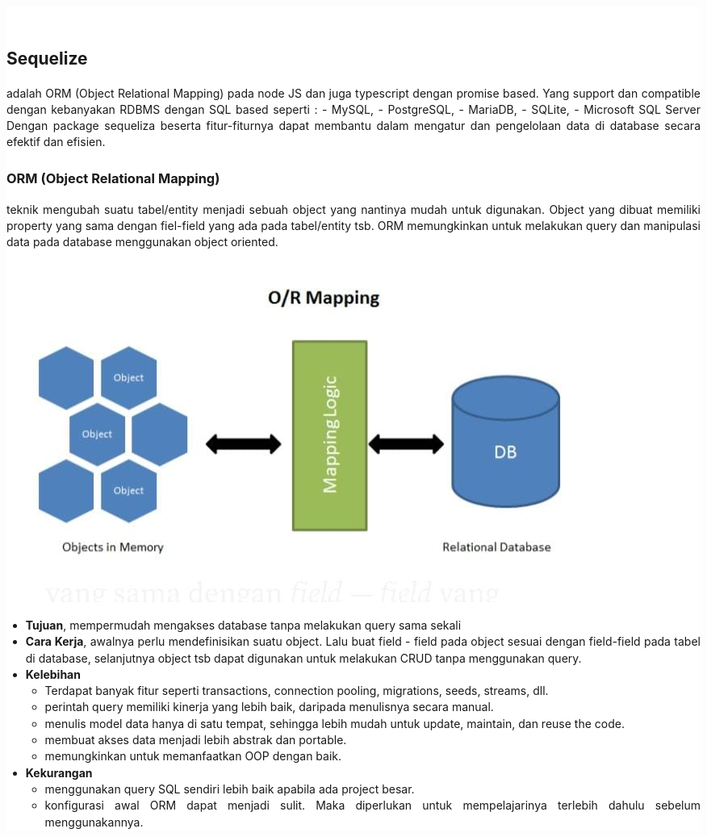 &nbsp;

## **Sequelize**
<div align='justify'> adalah ORM (Object Relational Mapping) pada node JS dan juga typescript dengan promise based. Yang support dan compatible dengan kebanyakan RDBMS dengan SQL based seperti : 
- MySQL, 
- PostgreSQL, 
- MariaDB, 
- SQLite, 
- Microsoft SQL Server
Dengan package sequeliza beserta fitur-fiturnya dapat membantu dalam mengatur dan pengelolaan data di database secara efektif dan efisien.

### **ORM (Object Relational Mapping)**
<div align='justify'>teknik mengubah suatu tabel/entity menjadi sebuah object yang nantinya mudah untuk digunakan. Object yang dibuat memiliki property yang sama dengan fiel-field yang ada pada tabel/entity tsb. ORM memungkinkan untuk melakukan query dan manipulasi data pada database menggunakan object oriented.

![orm](./img-src/orm.jpeg)

- **Tujuan**, mempermudah mengakses database tanpa melakukan query sama sekali
- **Cara Kerja**, awalnya perlu mendefinisikan suatu object. Lalu buat field - field pada object sesuai dengan field-field pada tabel di database, selanjutnya object tsb dapat digunakan untuk melakukan CRUD tanpa menggunakan query.
- **Kelebihan**
  - Terdapat banyak fitur seperti transactions, connection pooling, migrations, seeds, streams, dll.
  - perintah query memiliki kinerja yang lebih baik, daripada menulisnya secara manual.
  - menulis model data hanya di satu tempat, sehingga lebih mudah untuk update, maintain, dan reuse the code.
  - membuat akses data menjadi lebih abstrak dan portable.
  - memungkinkan untuk memanfaatkan OOP dengan baik.
- **Kekurangan**
  - menggunakan query SQL sendiri lebih baik apabila ada project besar.
  - konfigurasi awal ORM dapat menjadi sulit. Maka diperlukan untuk mempelajarinya terlebih dahulu sebelum menggunakannya.
